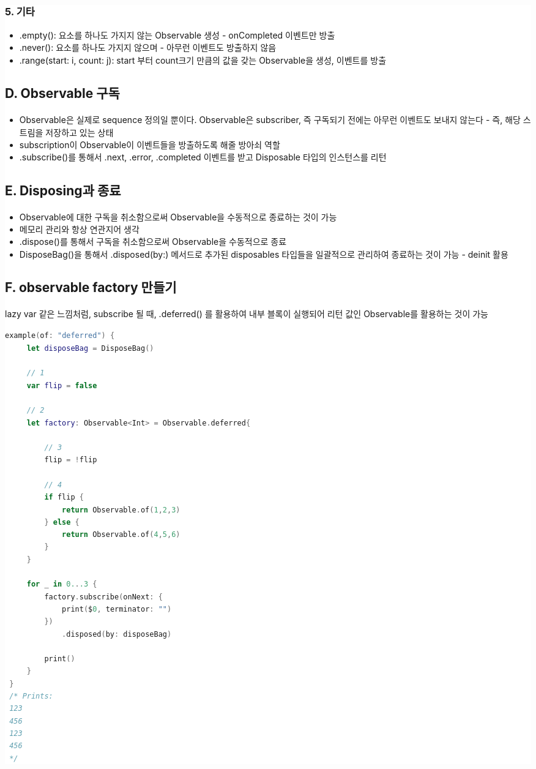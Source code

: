 ```swift
```

### 5. 기타
+ .empty(): 요소를 하나도 가지지 않는 Observable 생성 - onCompleted 이벤트만 방출
+ .never(): 요소를 하나도 가지지 않으며 - 아무런 이벤트도 방출하지 않음
+ .range(start: i, count: j): start 부터 count크기 만큼의 값을 갖는 Observable을 생성, 이벤트를 방출

## D. Observable 구독
+ Observable은 실제로 sequence 정의일 뿐이다. Observable은 subscriber, 즉 구독되기 전에는 아무런 이벤트도 보내지 않는다 - 즉, 해당 스트림을 저장하고 있는 상태
+ subscription이 Observable이 이벤트들을 방출하도록 해줄 방아쇠 역할
+ .subscribe()를 통해서 .next, .error, .completed 이벤트를 받고 Disposable 타입의 인스턴스를 리턴

## E. Disposing과 종료
+ Observable에 대한 구독을 취소함으로써 Observable을 수동적으로 종료하는 것이 가능
+ 메모리 관리와 항상 연관지어 생각
+ .dispose()를 통해서 구독을 취소함으로써 Observable을 수동적으로 종료
+ DisposeBag()을 통해서 .disposed(by:) 메서드로 추가된 disposables 타입들을 일괄적으로 관리하여 종료하는 것이 가능 - deinit 활용

## F. observable factory 만들기
lazy var 같은 느낌처럼, subscribe 될 때, .deferred() 를 활용하여 내부 블록이 실행되어 리턴 값인 Observable를 활용하는 것이 가능

```swift
example(of: "deferred") {
     let disposeBag = DisposeBag()

     // 1
     var flip = false

     // 2
     let factory: Observable<Int> = Observable.deferred{

         // 3
         flip = !flip

         // 4
         if flip {
             return Observable.of(1,2,3)
         } else {
             return Observable.of(4,5,6)
         }
     }

     for _ in 0...3 {
         factory.subscribe(onNext: {
             print($0, terminator: "")
         })
             .disposed(by: disposeBag)

         print()
     }
 }
 /* Prints:
 123
 456
 123
 456
 */
 ```
